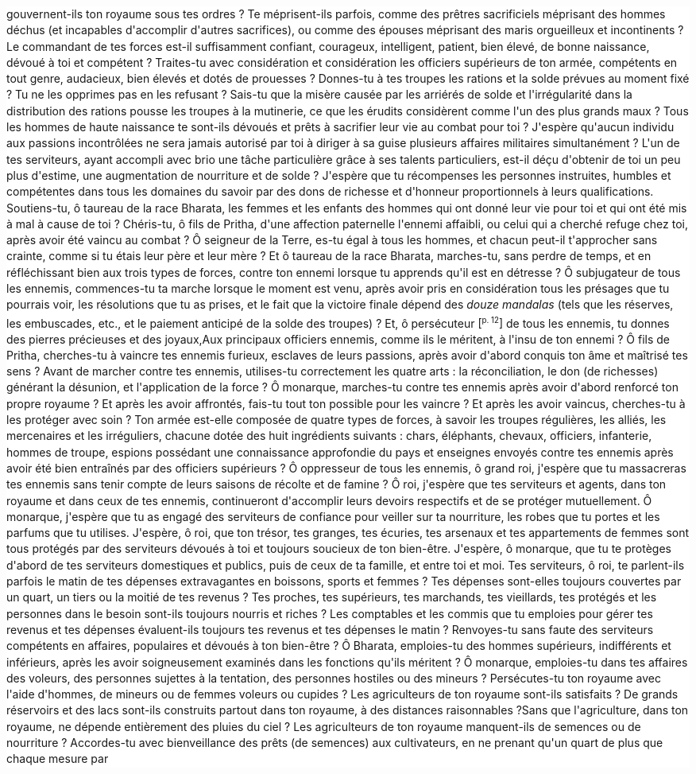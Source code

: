 gouvernent-ils ton royaume sous tes ordres ? Te méprisent-ils parfois, comme des prêtres sacrificiels méprisant des hommes déchus (et incapables d'accomplir d'autres sacrifices), ou comme des épouses méprisant des maris orgueilleux et incontinents ? Le commandant de tes forces est-il suffisamment confiant, courageux, intelligent, patient, bien élevé, de bonne naissance, dévoué à toi et compétent ? Traites-tu avec considération et considération les officiers supérieurs de ton armée, compétents en tout genre, audacieux, bien élevés et dotés de prouesses ? Donnes-tu à tes troupes les rations et la solde prévues au moment fixé ? Tu ne les opprimes pas en les refusant ? Sais-tu que la misère causée par les arriérés de solde et l'irrégularité dans la distribution des rations pousse les troupes à la mutinerie, ce que les érudits considèrent comme l'un des plus grands maux ? Tous les hommes de haute naissance te sont-ils dévoués et prêts à sacrifier leur vie au combat pour toi ? J'espère qu'aucun individu aux passions incontrôlées ne sera jamais autorisé par toi à diriger à sa guise plusieurs affaires militaires simultanément ? L'un de tes serviteurs, ayant accompli avec brio une tâche particulière grâce à ses talents particuliers, est-il déçu d'obtenir de toi un peu plus d'estime, une augmentation de nourriture et de solde ? J'espère que tu récompenses les personnes instruites, humbles et compétentes dans tous les domaines du savoir par des dons de richesse et d'honneur proportionnels à leurs qualifications. Soutiens-tu, ô taureau de la race Bharata, les femmes et les enfants des hommes qui ont donné leur vie pour toi et qui ont été mis à mal à cause de toi ? Chéris-tu, ô fils de Pritha, d'une affection paternelle l'ennemi affaibli, ou celui qui a cherché refuge chez toi, après avoir été vaincu au combat ? Ô seigneur de la Terre, es-tu égal à tous les hommes, et chacun peut-il t'approcher sans crainte, comme si tu étais leur père et leur mère ? Et ô taureau de la race Bharata, marches-tu, sans perdre de temps, et en réfléchissant bien aux trois types de forces, contre ton ennemi lorsque tu apprends qu'il est en détresse ? Ô subjugateur de tous les ennemis, commences-tu ta marche lorsque le moment est venu, après avoir pris en considération tous les présages que tu pourrais voir, les résolutions que tu as prises, et le fait que la victoire finale dépend des _douze mandalas_ (tels que les réserves, les embuscades, etc., et le paiement anticipé de la solde des troupes) ? Et, ô persécuteur <span id="p12">[<sup><small>p. 12</small></sup>]</span> de tous les ennemis, tu donnes des pierres précieuses et des joyaux,Aux principaux officiers ennemis, comme ils le méritent, à l'insu de ton ennemi ? Ô fils de Pritha, cherches-tu à vaincre tes ennemis furieux, esclaves de leurs passions, après avoir d'abord conquis ton âme et maîtrisé tes sens ? Avant de marcher contre tes ennemis, utilises-tu correctement les quatre arts : la réconciliation, le don (de richesses) générant la désunion, et l'application de la force ? Ô monarque, marches-tu contre tes ennemis après avoir d'abord renforcé ton propre royaume ? Et après les avoir affrontés, fais-tu tout ton possible pour les vaincre ? Et après les avoir vaincus, cherches-tu à les protéger avec soin ? Ton armée est-elle composée de quatre types de forces, à savoir les troupes régulières, les alliés, les mercenaires et les irréguliers, chacune dotée des huit ingrédients suivants : chars, éléphants, chevaux, officiers, infanterie, hommes de troupe, espions possédant une connaissance approfondie du pays et enseignes envoyés contre tes ennemis après avoir été bien entraînés par des officiers supérieurs ? Ô oppresseur de tous les ennemis, ô grand roi, j'espère que tu massacreras tes ennemis sans tenir compte de leurs saisons de récolte et de famine ? Ô roi, j'espère que tes serviteurs et agents, dans ton royaume et dans ceux de tes ennemis, continueront d'accomplir leurs devoirs respectifs et de se protéger mutuellement. Ô monarque, j'espère que tu as engagé des serviteurs de confiance pour veiller sur ta nourriture, les robes que tu portes et les parfums que tu utilises. J'espère, ô roi, que ton trésor, tes granges, tes écuries, tes arsenaux et tes appartements de femmes sont tous protégés par des serviteurs dévoués à toi et toujours soucieux de ton bien-être. J'espère, ô monarque, que tu te protèges d'abord de tes serviteurs domestiques et publics, puis de ceux de ta famille, et entre toi et moi. Tes serviteurs, ô roi, te parlent-ils parfois le matin de tes dépenses extravagantes en boissons, sports et femmes ? Tes dépenses sont-elles toujours couvertes par un quart, un tiers ou la moitié de tes revenus ? Tes proches, tes supérieurs, tes marchands, tes vieillards, tes protégés et les personnes dans le besoin sont-ils toujours nourris et riches ? Les comptables et les commis que tu emploies pour gérer tes revenus et tes dépenses évaluent-ils toujours tes revenus et tes dépenses le matin ? Renvoyes-tu sans faute des serviteurs compétents en affaires, populaires et dévoués à ton bien-être ? Ô Bharata, emploies-tu des hommes supérieurs, indifférents et inférieurs, après les avoir soigneusement examinés dans les fonctions qu'ils méritent ? Ô monarque, emploies-tu dans tes affaires des voleurs, des personnes sujettes à la tentation, des personnes hostiles ou des mineurs ? Persécutes-tu ton royaume avec l'aide d'hommes, de mineurs ou de femmes voleurs ou cupides ? Les agriculteurs de ton royaume sont-ils satisfaits ? De grands réservoirs et des lacs sont-ils construits partout dans ton royaume, à des distances raisonnables ?Sans que l'agriculture, dans ton royaume, ne dépende entièrement des pluies du ciel ? Les agriculteurs de ton royaume manquent-ils de semences ou de nourriture ? Accordes-tu avec bienveillance des prêts (de semences) aux cultivateurs, en ne prenant qu'un quart de plus que chaque mesure par